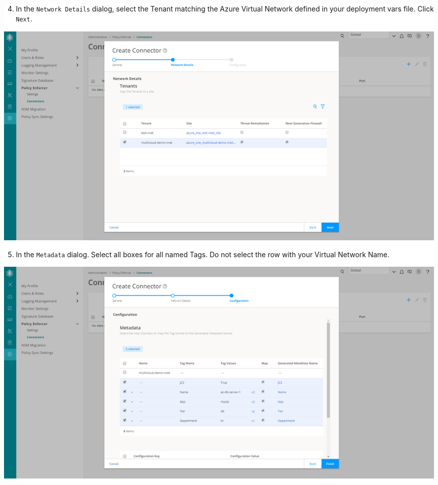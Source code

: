 4. In the `Network Details` dialog, select the Tenant matching the Azure Virtual Network defined in your deployment vars file. Click `Next`.

![](readme_images/ss5.png)

5. In the `Metadata` dialog. Select all boxes for all named Tags. Do not select the row with your Virtual Network Name.

![](readme_images/ss6.png)

